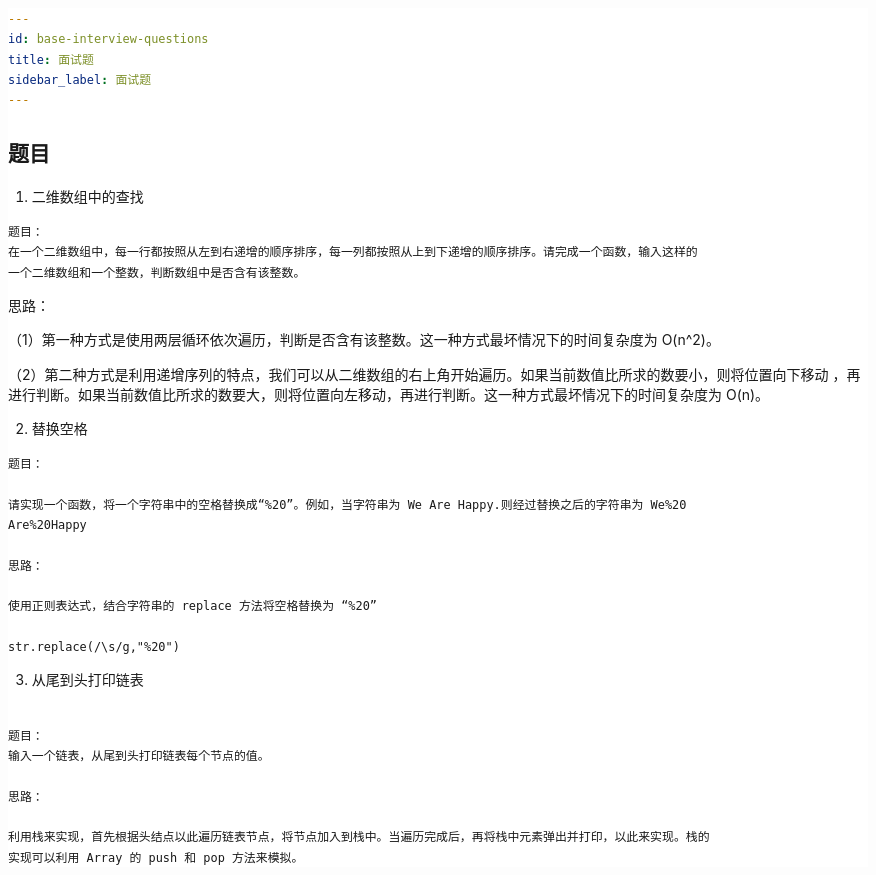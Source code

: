 ```yaml
---
id: base-interview-questions
title: 面试题
sidebar_label: 面试题
---
```


## 题目

1. 二维数组中的查找

```
题目：
在一个二维数组中，每一行都按照从左到右递增的顺序排序，每一列都按照从上到下递增的顺序排序。请完成一个函数，输入这样的
一个二维数组和一个整数，判断数组中是否含有该整数。

```

思路：

（1）第一种方式是使用两层循环依次遍历，判断是否含有该整数。这一种方式最坏情况下的时间复杂度为 O(n^2)。

（2）第二种方式是利用递增序列的特点，我们可以从二维数组的右上角开始遍历。如果当前数值比所求的数要小，则将位置向下移动
，再进行判断。如果当前数值比所求的数要大，则将位置向左移动，再进行判断。这一种方式最坏情况下的时间复杂度为 O(n)。

2. 替换空格

```
题目：

请实现一个函数，将一个字符串中的空格替换成“%20”。例如，当字符串为 We Are Happy.则经过替换之后的字符串为 We%20
Are%20Happy

思路：

使用正则表达式，结合字符串的 replace 方法将空格替换为 “%20”

str.replace(/\s/g,"%20")

```

3. 从尾到头打印链表

```

题目：
输入一个链表，从尾到头打印链表每个节点的值。

思路：

利用栈来实现，首先根据头结点以此遍历链表节点，将节点加入到栈中。当遍历完成后，再将栈中元素弹出并打印，以此来实现。栈的
实现可以利用 Array 的 push 和 pop 方法来模拟。

```
